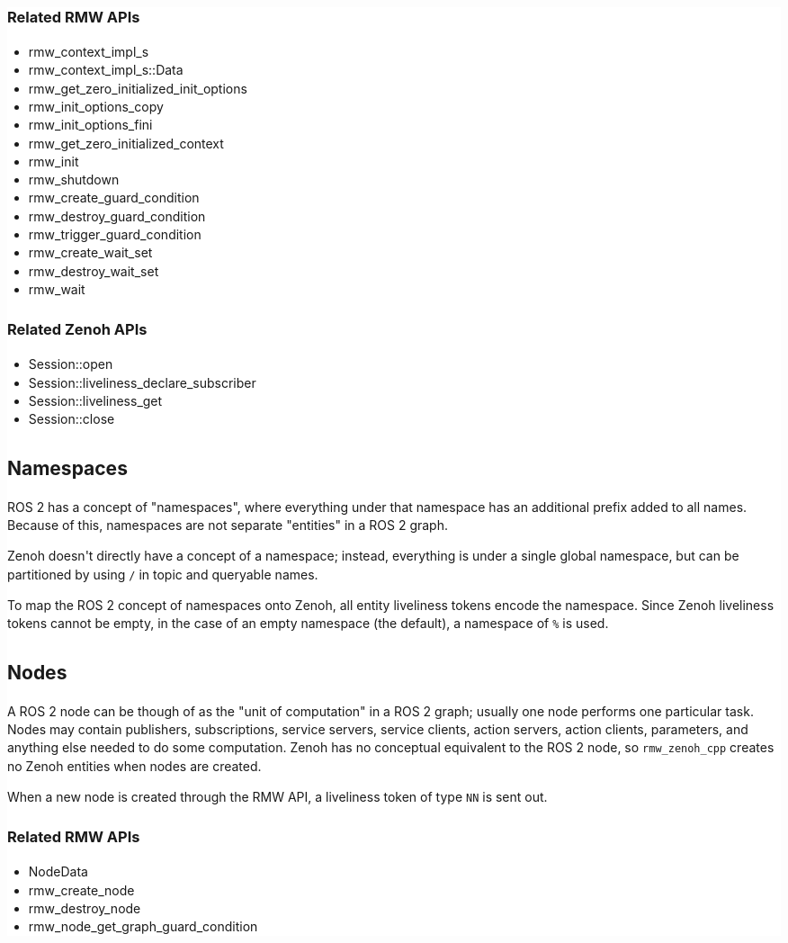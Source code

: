 ### Related RMW APIs

* rmw_context_impl_s
* rmw_context_impl_s::Data
* rmw_get_zero_initialized_init_options
* rmw_init_options_copy
* rmw_init_options_fini
* rmw_get_zero_initialized_context
* rmw_init
* rmw_shutdown
* rmw_create_guard_condition
* rmw_destroy_guard_condition
* rmw_trigger_guard_condition
* rmw_create_wait_set
* rmw_destroy_wait_set
* rmw_wait

### Related Zenoh APIs

* Session::open
* Session::liveliness_declare_subscriber
* Session::liveliness_get
* Session::close

## Namespaces

ROS 2 has a concept of "namespaces", where everything under that namespace has an additional prefix added to all names.
Because of this, namespaces are not separate "entities" in a ROS 2 graph.

Zenoh doesn't directly have a concept of a namespace; instead, everything is under a single global namespace, but can be partitioned by using `/` in topic and queryable names.

To map the ROS 2 concept of namespaces onto Zenoh, all entity liveliness tokens encode the namespace.
Since Zenoh liveliness tokens cannot be empty, in the case of an empty namespace (the default), a namespace of `%` is used.

## Nodes

A ROS 2 node can be though of as the "unit of computation" in a ROS 2 graph; usually one node performs one particular task.
Nodes may contain publishers, subscriptions, service servers, service clients, action servers, action clients, parameters, and anything else needed to do some computation.
Zenoh has no conceptual equivalent to the ROS 2 node, so `rmw_zenoh_cpp` creates no Zenoh entities when nodes are created.

When a new node is created through the RMW API, a liveliness token of type `NN` is sent out.

### Related RMW APIs

* NodeData
* rmw_create_node
* rmw_destroy_node
* rmw_node_get_graph_guard_condition
